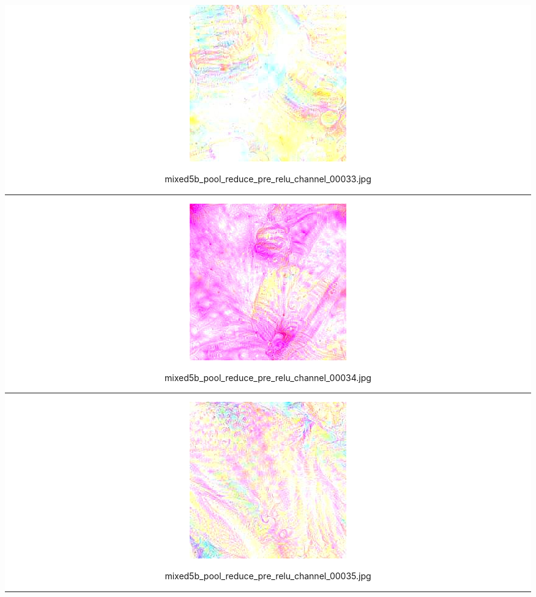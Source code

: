 <p align="center">  <img src="mixed5b_pool_reduce_pre_relu_channel_00033.jpg?"> </p><p align="center">mixed5b_pool_reduce_pre_relu_channel_00033.jpg</p>

***

<p align="center">  <img src="mixed5b_pool_reduce_pre_relu_channel_00034.jpg?"> </p><p align="center">mixed5b_pool_reduce_pre_relu_channel_00034.jpg</p>

***

<p align="center">  <img src="mixed5b_pool_reduce_pre_relu_channel_00035.jpg?"> </p><p align="center">mixed5b_pool_reduce_pre_relu_channel_00035.jpg</p>

***
